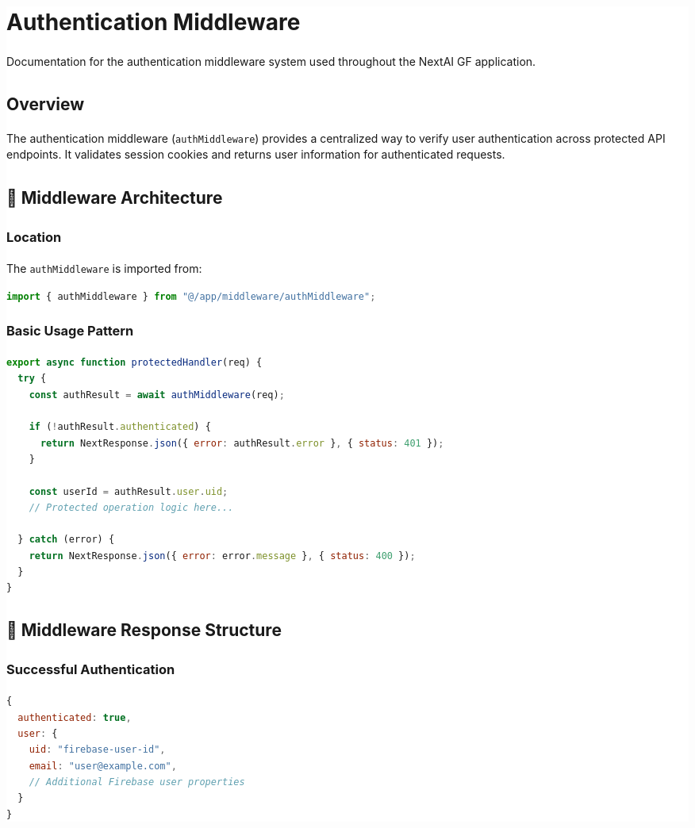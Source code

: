 # Authentication Middleware

Documentation for the authentication middleware system used throughout the NextAI GF application.

## Overview

The authentication middleware (`authMiddleware`) provides a centralized way to verify user authentication across protected API endpoints. It validates session cookies and returns user information for authenticated requests.

## 🔧 Middleware Architecture

### Location
The `authMiddleware` is imported from:
```javascript
import { authMiddleware } from "@/app/middleware/authMiddleware";
```

### Basic Usage Pattern

```javascript
export async function protectedHandler(req) {
  try {
    const authResult = await authMiddleware(req);
    
    if (!authResult.authenticated) {
      return NextResponse.json({ error: authResult.error }, { status: 401 });
    }
    
    const userId = authResult.user.uid;
    // Protected operation logic here...
    
  } catch (error) {
    return NextResponse.json({ error: error.message }, { status: 400 });
  }
}
```

## 📝 Middleware Response Structure

### Successful Authentication

```javascript
{
  authenticated: true,
  user: {
    uid: "firebase-user-id",
    email: "user@example.com",
    // Additional Firebase user properties
  }
}
```
